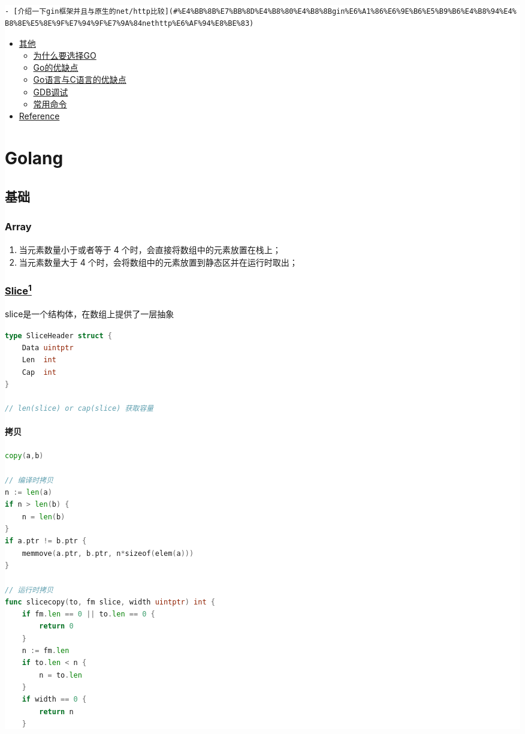     - [介绍一下gin框架并且与原生的net/http比较](#%E4%BB%8B%E7%BB%8D%E4%B8%80%E4%B8%8Bgin%E6%A1%86%E6%9E%B6%E5%B9%B6%E4%B8%94%E4%B8%8E%E5%8E%9F%E7%94%9F%E7%9A%84nethttp%E6%AF%94%E8%BE%83)
  - [其他](#%E5%85%B6%E4%BB%96)
    - [为什么要选择GO](#%E4%B8%BA%E4%BB%80%E4%B9%88%E8%A6%81%E9%80%89%E6%8B%A9go)
    - [Go的优缺点](#go%E7%9A%84%E4%BC%98%E7%BC%BA%E7%82%B9)
    - [Go语言与C语言的优缺点](#go%E8%AF%AD%E8%A8%80%E4%B8%8Ec%E8%AF%AD%E8%A8%80%E7%9A%84%E4%BC%98%E7%BC%BA%E7%82%B9)
    - [GDB调试](#gdb%E8%B0%83%E8%AF%95)
    - [常用命令](#%E5%B8%B8%E7%94%A8%E5%91%BD%E4%BB%A4)
  - [Reference](#reference)



# Golang

## 基础

### Array 

1. 当元素数量小于或者等于 4 个时，会直接将数组中的元素放置在栈上；
2. 当元素数量大于 4 个时，会将数组中的元素放置到静态区并在运行时取出；

### [Slice](https://draveness.me/golang/docs/part2-foundation/ch03-datastructure/golang-array-and-slice/)[<sup>1</sup>](#refer)

slice是一个结构体，在数组上提供了一层抽象

```go
type SliceHeader struct {
	Data uintptr
	Len  int
	Cap  int
}

// len(slice) or cap(slice) 获取容量
```


#### 拷贝

```go
copy(a,b)

// 编译时拷贝
n := len(a)
if n > len(b) {
    n = len(b)
}
if a.ptr != b.ptr {
    memmove(a.ptr, b.ptr, n*sizeof(elem(a))) 
}

// 运行时拷贝
func slicecopy(to, fm slice, width uintptr) int {
	if fm.len == 0 || to.len == 0 {
		return 0
	}
	n := fm.len
	if to.len < n {
		n = to.len
	}
	if width == 0 {
		return n
	}
```